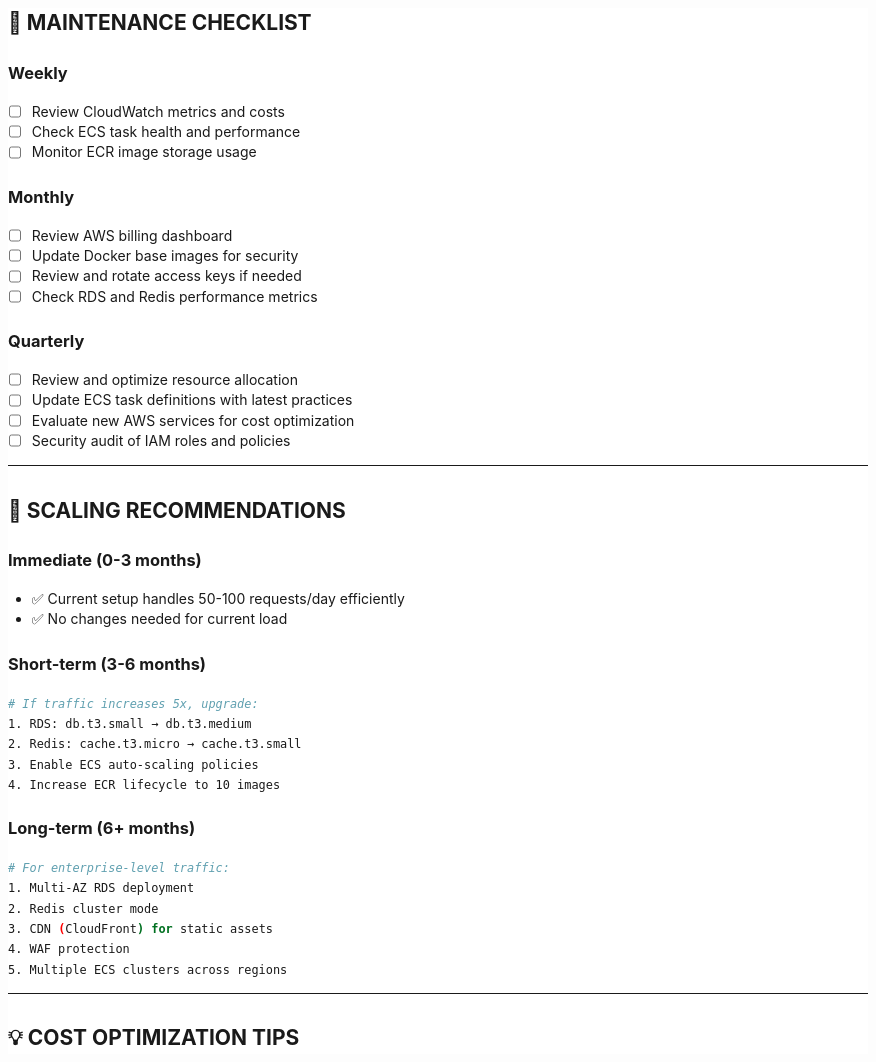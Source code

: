 
## 🔧 **MAINTENANCE CHECKLIST**

### **Weekly**
- [ ] Review CloudWatch metrics and costs
- [ ] Check ECS task health and performance
- [ ] Monitor ECR image storage usage

### **Monthly**
- [ ] Review AWS billing dashboard
- [ ] Update Docker base images for security
- [ ] Review and rotate access keys if needed
- [ ] Check RDS and Redis performance metrics

### **Quarterly**
- [ ] Review and optimize resource allocation
- [ ] Update ECS task definitions with latest practices
- [ ] Evaluate new AWS services for cost optimization
- [ ] Security audit of IAM roles and policies

---

## 🎯 **SCALING RECOMMENDATIONS**

### **Immediate (0-3 months)**
- ✅ Current setup handles 50-100 requests/day efficiently
- ✅ No changes needed for current load

### **Short-term (3-6 months)**
```bash
# If traffic increases 5x, upgrade:
1. RDS: db.t3.small → db.t3.medium
2. Redis: cache.t3.micro → cache.t3.small  
3. Enable ECS auto-scaling policies
4. Increase ECR lifecycle to 10 images
```

### **Long-term (6+ months)**
```bash
# For enterprise-level traffic:
1. Multi-AZ RDS deployment
2. Redis cluster mode
3. CDN (CloudFront) for static assets
4. WAF protection
5. Multiple ECS clusters across regions
```

---

## 💡 **COST OPTIMIZATION TIPS**
